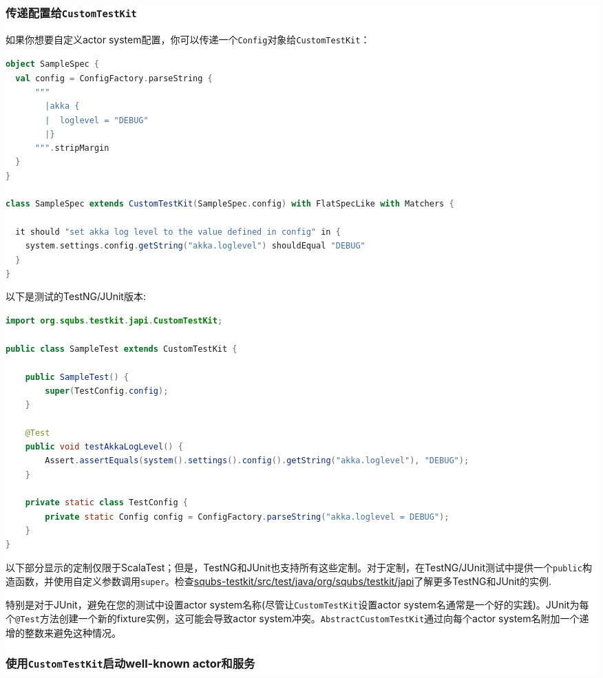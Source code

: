 ### 传递配置给`CustomTestKit`

如果你想要自定义actor system配置，你可以传递一个`Config`对象给`CustomTestKit`：

```scala
object SampleSpec {
  val config = ConfigFactory.parseString {
      """
        |akka {
        |  loglevel = "DEBUG"
        |}
      """.stripMargin
  }
}

class SampleSpec extends CustomTestKit(SampleSpec.config) with FlatSpecLike with Matchers {

  it should "set akka log level to the value defined in config" in {
    system.settings.config.getString("akka.loglevel") shouldEqual "DEBUG"
  }
}
```

以下是测试的TestNG/JUnit版本:

```java
import org.squbs.testkit.japi.CustomTestKit;

public class SampleTest extends CustomTestKit {

    public SampleTest() {
        super(TestConfig.config);
    }

    @Test
    public void testAkkaLogLevel() {
        Assert.assertEquals(system().settings().config().getString("akka.loglevel"), "DEBUG");
    }

    private static class TestConfig {
        private static Config config = ConfigFactory.parseString("akka.loglevel = DEBUG");
    }
}
```

以下部分显示的定制仅限于ScalaTest；但是，TestNG和JUnit也支持所有这些定制。对于定制，在TestNG/JUnit测试中提供一个`public`构造函数，并使用自定义参数调用`super`。检查[squbs-testkit/src/test/java/org/squbs/testkit/japi](https://github.com/paypal/squbs/tree/master/squbs-testkit/src/test/java/org/squbs/testkit/japi)了解更多TestNG和JUnit的实例.

特别是对于JUnit，避免在您的测试中设置actor system名称(尽管让`CustomTestKit`设置actor system名通常是一个好的实践)。JUnit为每个`@Test`方法创建一个新的fixture实例，这可能会导致actor system冲突。`AbstractCustomTestKit`通过向每个actor system名附加一个递增的整数来避免这种情况。

### 使用`CustomTestKit`启动well-known actor和服务
